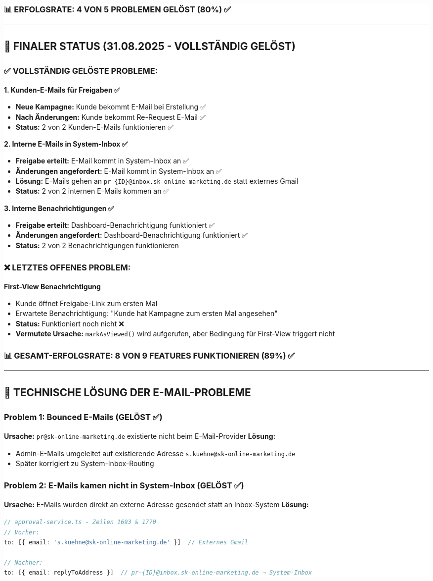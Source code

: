 ### **📊 ERFOLGSRATE: 4 VON 5 PROBLEMEN GELÖST (80%)** ✅

---

## 🎯 FINALER STATUS (31.08.2025 - VOLLSTÄNDIG GELÖST)

### **✅ VOLLSTÄNDIG GELÖSTE PROBLEME:**

**1. Kunden-E-Mails für Freigaben ✅**
- **Neue Kampagne:** Kunde bekommt E-Mail bei Erstellung ✅
- **Nach Änderungen:** Kunde bekommt Re-Request E-Mail ✅
- **Status:** 2 von 2 Kunden-E-Mails funktionieren ✅

**2. Interne E-Mails in System-Inbox ✅**
- **Freigabe erteilt:** E-Mail kommt in System-Inbox an ✅
- **Änderungen angefordert:** E-Mail kommt in System-Inbox an ✅  
- **Lösung:** E-Mails gehen an `pr-{ID}@inbox.sk-online-marketing.de` statt externes Gmail
- **Status:** 2 von 2 internen E-Mails kommen an ✅

**3. Interne Benachrichtigungen ✅**  
- **Freigabe erteilt:** Dashboard-Benachrichtigung funktioniert ✅
- **Änderungen angefordert:** Dashboard-Benachrichtigung funktioniert ✅  
- **Status:** 2 von 2 Benachrichtigungen funktionieren

### **❌ LETZTES OFFENES PROBLEM:**

**First-View Benachrichtigung**
- Kunde öffnet Freigabe-Link zum ersten Mal
- Erwartete Benachrichtigung: "Kunde hat Kampagne zum ersten Mal angesehen"
- **Status:** Funktioniert noch nicht ❌
- **Vermutete Ursache:** `markAsViewed()` wird aufgerufen, aber Bedingung für First-View triggert nicht

### **📊 GESAMT-ERFOLGSRATE: 8 VON 9 FEATURES FUNKTIONIEREN (89%)** ✅

---

## 🔧 TECHNISCHE LÖSUNG DER E-MAIL-PROBLEME

### **Problem 1: Bounced E-Mails (GELÖST ✅)**
**Ursache:** `pr@sk-online-marketing.de` existierte nicht beim E-Mail-Provider
**Lösung:** 
- Admin-E-Mails umgeleitet auf existierende Adresse `s.kuehne@sk-online-marketing.de`
- Später korrigiert zu System-Inbox-Routing

### **Problem 2: E-Mails kamen nicht in System-Inbox (GELÖST ✅)**
**Ursache:** E-Mails wurden direkt an externe Adresse gesendet statt an Inbox-System
**Lösung:**
```typescript
// approval-service.ts - Zeilen 1693 & 1770
// Vorher:
to: [{ email: 's.kuehne@sk-online-marketing.de' }]  // Externes Gmail

// Nachher:
to: [{ email: replyToAddress }]  // pr-{ID}@inbox.sk-online-marketing.de → System-Inbox
```
